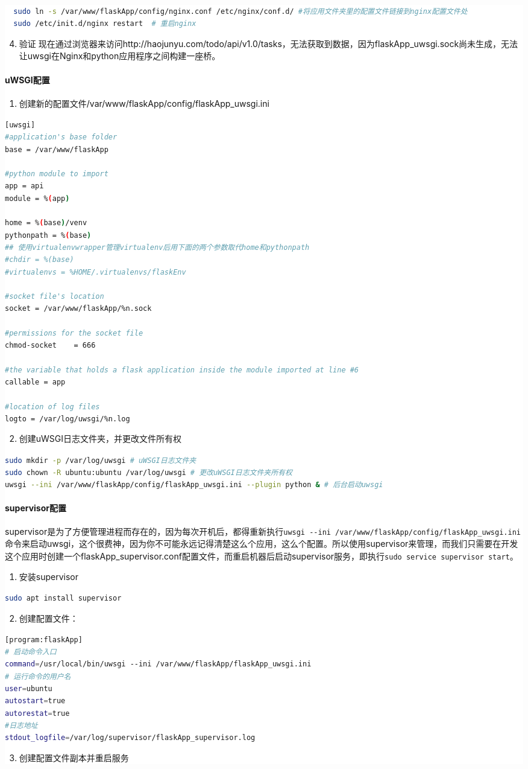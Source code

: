   ```bash
    sudo ln -s /var/www/flaskApp/config/nginx.conf /etc/nginx/conf.d/ #将应用文件夹里的配置文件链接到nginx配置文件处
    sudo /etc/init.d/nginx restart  # 重启nginx
  ```
  4. 验证
  现在通过浏览器来访问http://haojunyu.com/todo/api/v1.0/tasks，无法获取到数据，因为flaskApp_uwsgi.sock尚未生成，无法让uwsgi在Nginx和python应用程序之间构建一座桥。

#### uWSGI配置
  1. 创建新的配置文件/var/www/flaskApp/config/flaskApp_uwsgi.ini
  ```bash
  [uwsgi]
  #application's base folder
  base = /var/www/flaskApp

  #python module to import
  app = api
  module = %(app)

  home = %(base)/venv
  pythonpath = %(base)
  ## 使用virtualenvwrapper管理virtualenv后用下面的两个参数取代home和pythonpath
  #chdir = %(base)
  #virtualenvs = %HOME/.virtualenvs/flaskEnv

  #socket file's location
  socket = /var/www/flaskApp/%n.sock

  #permissions for the socket file
  chmod-socket    = 666

  #the variable that holds a flask application inside the module imported at line #6
  callable = app

  #location of log files
  logto = /var/log/uwsgi/%n.log
  ```
  2. 创建uWSGI日志文件夹，并更改文件所有权
  ```bash
  sudo mkdir -p /var/log/uwsgi # uWSGI日志文件夹
  sudo chown -R ubuntu:ubuntu /var/log/uwsgi # 更改uWSGI日志文件夹所有权
  uwsgi --ini /var/www/flaskApp/config/flaskApp_uwsgi.ini --plugin python & # 后台启动uwsgi
  ```

#### supervisor配置
supervisor是为了方便管理进程而存在的，因为每次开机后，都得重新执行`uwsgi --ini /var/www/flaskApp/config/flaskApp_uwsgi.ini`命令来启动uwsgi，这个很费神，因为你不可能永远记得清楚这么个应用，这么个配置。所以使用supervisor来管理，而我们只需要在开发这个应用时创建一个flaskApp_supervisor.conf配置文件，而重启机器后启动supervisor服务，即执行`sudo service supervisor start`。
  1. 安装supervisor
  ```bash
  sudo apt install supervisor
  ```
  2. 创建配置文件：
  ```bash
  [program:flaskApp]
  # 启动命令入口
  command=/usr/local/bin/uwsgi --ini /var/www/flaskApp/flaskApp_uwsgi.ini
  # 运行命令的用户名
  user=ubuntu
  autostart=true
  autorestat=true
  #日志地址
  stdout_logfile=/var/log/supervisor/flaskApp_supervisor.log
  ```
  3. 创建配置文件副本并重启服务
  ```bash
  ```

[wiki-domain]: https://zh.wikipedia.org/wiki/%E5%9F%9F%E5%90%8D
[whois]: https://who.is/
[wanwang]: https://wanwang.aliyun.com/?spm=5176.8142029.388261.26.C75xLA
[Dnspod]: https://dnspod.qcloud.com/?from=console
[deploy-flask]: https://www.oschina.net/translate/serving-flask-with-nginx-on-ubuntu
[nginx-https]: https://www.qcloud.com/document/product/400/4143#2.-nginx-.E8.AF.81.E4.B9.A6.E9.83.A8.E7.BD.B2